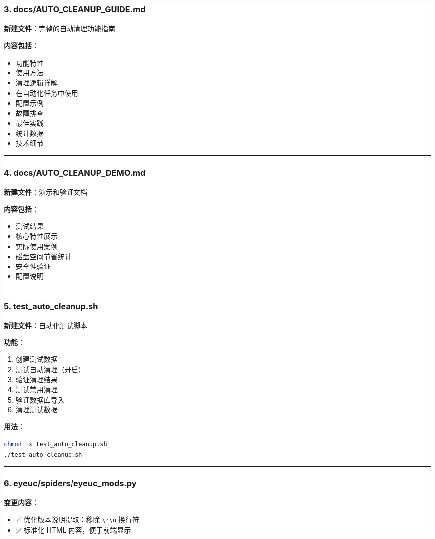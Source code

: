 
### 3. docs/AUTO_CLEANUP_GUIDE.md

**新建文件**：完整的自动清理功能指南

**内容包括**：
- 功能特性
- 使用方法
- 清理逻辑详解
- 在自动化任务中使用
- 配置示例
- 故障排查
- 最佳实践
- 统计数据
- 技术细节

---

### 4. docs/AUTO_CLEANUP_DEMO.md

**新建文件**：演示和验证文档

**内容包括**：
- 测试结果
- 核心特性展示
- 实际使用案例
- 磁盘空间节省统计
- 安全性验证
- 配置说明

---

### 5. test_auto_cleanup.sh

**新建文件**：自动化测试脚本

**功能**：
1. 创建测试数据
2. 测试自动清理（开启）
3. 验证清理结果
4. 测试禁用清理
5. 验证数据库导入
6. 清理测试数据

**用法**：
```bash
chmod +x test_auto_cleanup.sh
./test_auto_cleanup.sh
```

---

### 6. eyeuc/spiders/eyeuc_mods.py

**变更内容**：
- ✅ 优化版本说明提取：移除 `\r\n` 换行符
- ✅ 标准化 HTML 内容，便于前端显示
